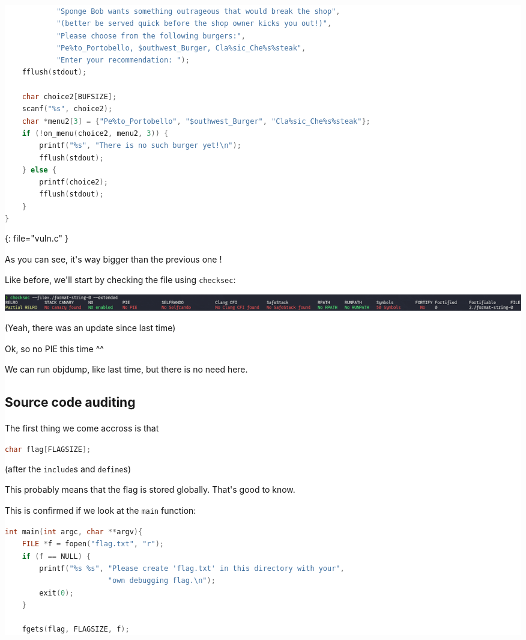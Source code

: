 ```c
            "Sponge Bob wants something outrageous that would break the shop",
            "(better be served quick before the shop owner kicks you out!)",
            "Please choose from the following burgers:",
            "Pe%to_Portobello, $outhwest_Burger, Cla%sic_Che%s%steak",
            "Enter your recommendation: ");
    fflush(stdout);

    char choice2[BUFSIZE];
    scanf("%s", choice2);
    char *menu2[3] = {"Pe%to_Portobello", "$outhwest_Burger", "Cla%sic_Che%s%steak"};
    if (!on_menu(choice2, menu2, 3)) {
        printf("%s", "There is no such burger yet!\n");
        fflush(stdout);
    } else {
        printf(choice2);
        fflush(stdout);
    }
}
```
{: file="vuln.c" }

As you can see, it's way bigger than the previous one !

Like before, we'll start by checking the file using `checksec`:

![checksec on vuln](/assets/img/posts/walkthrough/picoctf/format_string_0/checksec.png "checksec on vuln")

(Yeah, there was an update since last time)

Ok, so no PIE this time ^^

We can run objdump, like last time, but there is no need here.

## Source code auditing

The first thing we come accross is that

```c
char flag[FLAGSIZE];
```

(after the `include`s and `define`s)

This probably means that the flag is stored globally. That's good to know.

This is confirmed if we look at the `main` function:

```c
int main(int argc, char **argv){
    FILE *f = fopen("flag.txt", "r");
    if (f == NULL) {
        printf("%s %s", "Please create 'flag.txt' in this directory with your",
                        "own debugging flag.\n");
        exit(0);
    }

    fgets(flag, FLAGSIZE, f);
```
